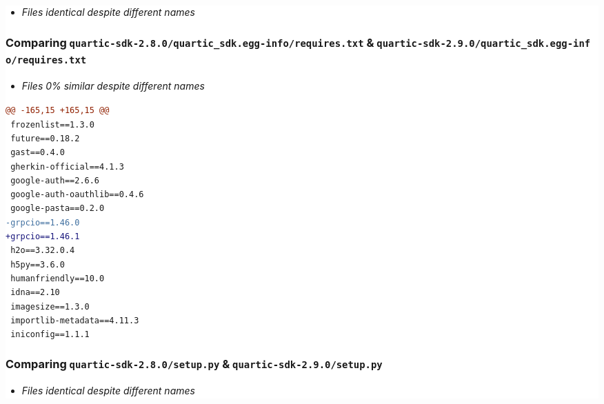  * *Files identical despite different names*

### Comparing `quartic-sdk-2.8.0/quartic_sdk.egg-info/requires.txt` & `quartic-sdk-2.9.0/quartic_sdk.egg-info/requires.txt`

 * *Files 0% similar despite different names*

```diff
@@ -165,15 +165,15 @@
 frozenlist==1.3.0
 future==0.18.2
 gast==0.4.0
 gherkin-official==4.1.3
 google-auth==2.6.6
 google-auth-oauthlib==0.4.6
 google-pasta==0.2.0
-grpcio==1.46.0
+grpcio==1.46.1
 h2o==3.32.0.4
 h5py==3.6.0
 humanfriendly==10.0
 idna==2.10
 imagesize==1.3.0
 importlib-metadata==4.11.3
 iniconfig==1.1.1
```

### Comparing `quartic-sdk-2.8.0/setup.py` & `quartic-sdk-2.9.0/setup.py`

 * *Files identical despite different names*

